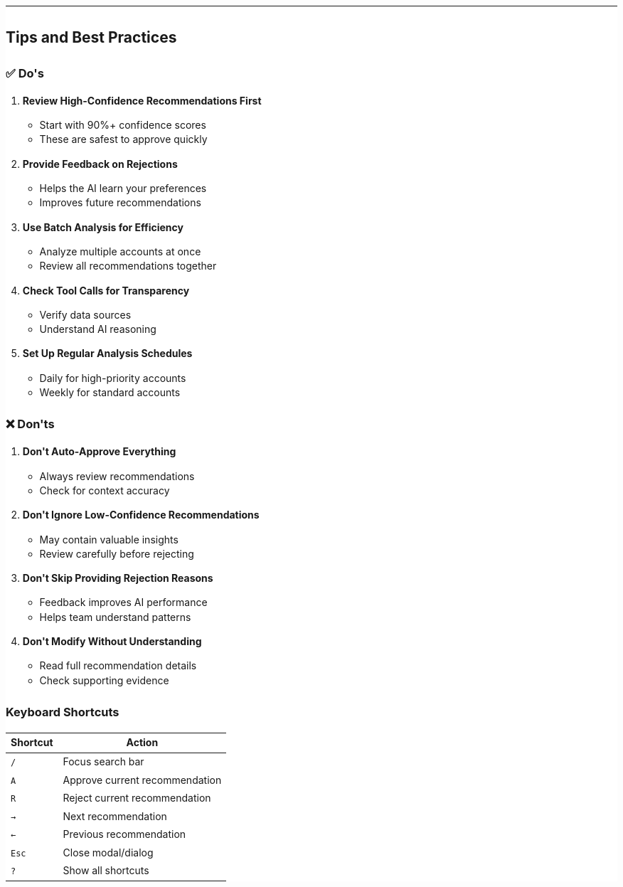 
---

## Tips and Best Practices

### ✅ Do's

1. **Review High-Confidence Recommendations First**
   - Start with 90%+ confidence scores
   - These are safest to approve quickly

2. **Provide Feedback on Rejections**
   - Helps the AI learn your preferences
   - Improves future recommendations

3. **Use Batch Analysis for Efficiency**
   - Analyze multiple accounts at once
   - Review all recommendations together

4. **Check Tool Calls for Transparency**
   - Verify data sources
   - Understand AI reasoning

5. **Set Up Regular Analysis Schedules**
   - Daily for high-priority accounts
   - Weekly for standard accounts

### ❌ Don'ts

1. **Don't Auto-Approve Everything**
   - Always review recommendations
   - Check for context accuracy

2. **Don't Ignore Low-Confidence Recommendations**
   - May contain valuable insights
   - Review carefully before rejecting

3. **Don't Skip Providing Rejection Reasons**
   - Feedback improves AI performance
   - Helps team understand patterns

4. **Don't Modify Without Understanding**
   - Read full recommendation details
   - Check supporting evidence

### Keyboard Shortcuts

| Shortcut | Action |
|----------|--------|
| `/` | Focus search bar |
| `A` | Approve current recommendation |
| `R` | Reject current recommendation |
| `→` | Next recommendation |
| `←` | Previous recommendation |
| `Esc` | Close modal/dialog |
| `?` | Show all shortcuts |
